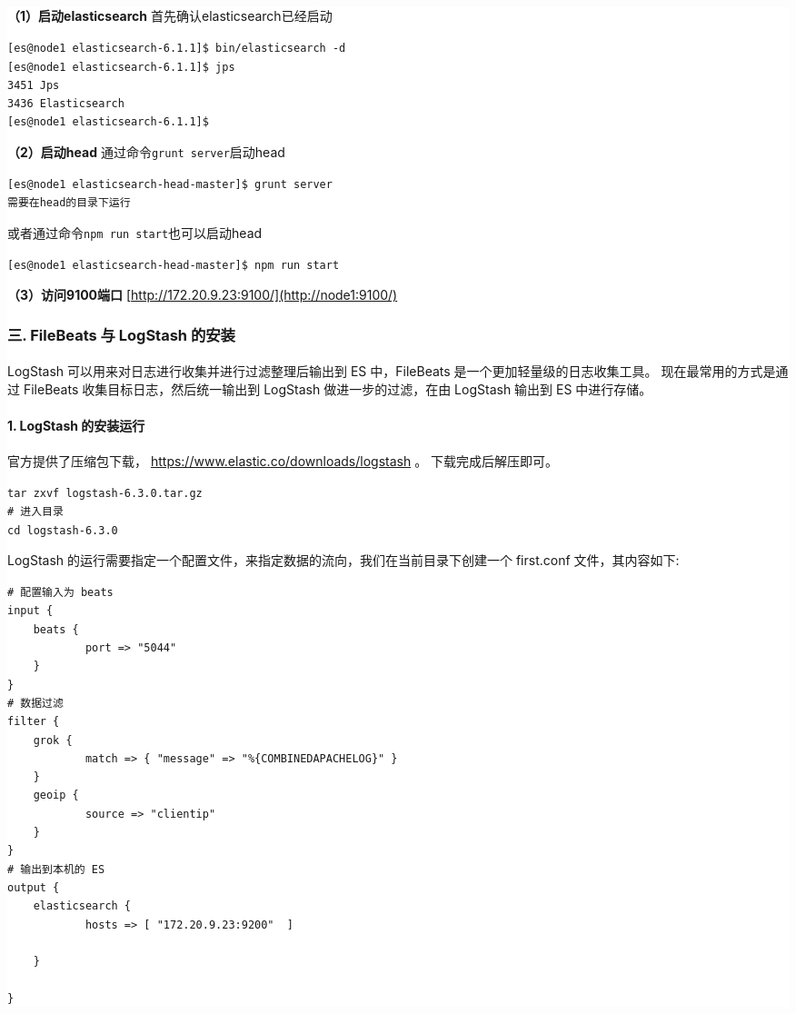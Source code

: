 **（1）启动elasticsearch** 
首先确认elasticsearch已经启动

```
[es@node1 elasticsearch-6.1.1]$ bin/elasticsearch -d
[es@node1 elasticsearch-6.1.1]$ jps
3451 Jps
3436 Elasticsearch
[es@node1 elasticsearch-6.1.1]$
```

**（2）启动head** 
通过命令`grunt server`启动head

```
[es@node1 elasticsearch-head-master]$ grunt server
需要在head的目录下运行
```

或者通过命令`npm run start`也可以启动head

```
[es@node1 elasticsearch-head-master]$ npm run start
```

**（3）访问9100端口** 
[http://172.20.9.23:9100/](http://node1:9100/)

### 三. FileBeats 与 LogStash 的安装

LogStash 可以用来对日志进行收集并进行过滤整理后输出到 ES 中，FileBeats 是一个更加轻量级的日志收集工具。 
现在最常用的方式是通过 FileBeats 收集目标日志，然后统一输出到 LogStash 做进一步的过滤，在由 LogStash 输出到 ES 中进行存储。

#### 1. LogStash 的安装运行

官方提供了压缩包下载， <https://www.elastic.co/downloads/logstash> 。 下载完成后解压即可。

```
tar zxvf logstash-6.3.0.tar.gz
# 进入目录
cd logstash-6.3.0
```

LogStash 的运行需要指定一个配置文件，来指定数据的流向，我们在当前目录下创建一个 first.conf 文件，其内容如下:

```
# 配置输入为 beats
input {
    beats {
            port => "5044"
    }
}
# 数据过滤
filter {
    grok {
            match => { "message" => "%{COMBINEDAPACHELOG}" }
    }
    geoip {
            source => "clientip"
    }
}
# 输出到本机的 ES
output {
    elasticsearch {
            hosts => [ "172.20.9.23:9200"  ]

    }

}
```

